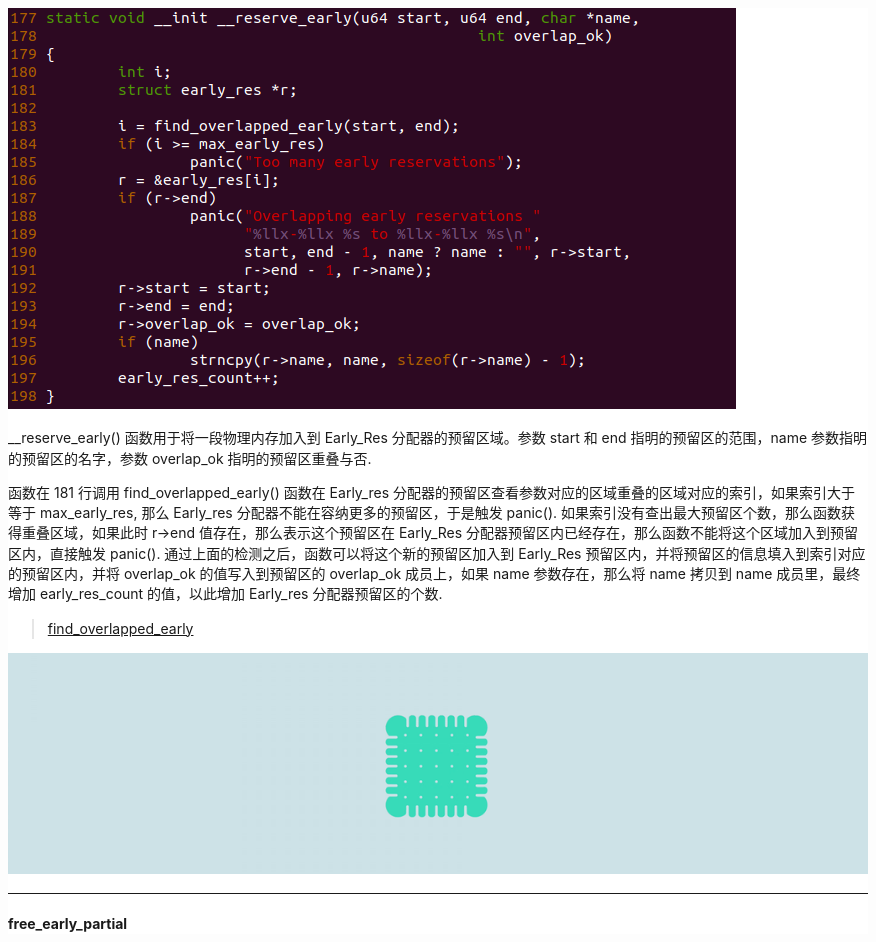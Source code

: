 ![](/assets/PDB/HK/HK000659.png)

\_\_reserve_early() 函数用于将一段物理内存加入到 Early_Res 分配器的预留区域。参数 start 和 end 指明的预留区的范围，name 参数指明的预留区的名字，参数 overlap_ok 指明的预留区重叠与否.

函数在 181 行调用 find_overlapped_early() 函数在 Early_res 分配器的预留区查看参数对应的区域重叠的区域对应的索引，如果索引大于等于 max_early_res, 那么 Early_res 分配器不能在容纳更多的预留区，于是触发 panic(). 如果索引没有查出最大预留区个数，那么函数获得重叠区域，如果此时 r->end 值存在，那么表示这个预留区在 Early_Res 分配器预留区内已经存在，那么函数不能将这个区域加入到预留区内，直接触发 panic(). 通过上面的检测之后，函数可以将这个新的预留区加入到 Early_Res 预留区内，并将预留区的信息填入到索引对应的预留区内，并将 overlap_ok 的值写入到预留区的 overlap_ok 成员上，如果 name 参数存在，那么将 name 拷贝到 name 成员里，最终增加 early_res_count 的值，以此增加 Early_res 分配器预留区的个数.

> [find_overlapped_early](#D30001)

![](/assets/PDB/BiscuitOS/kernel/IND000100.png)

---------------------------------------------

#### <span id="D30019">free_early_partial</span>
